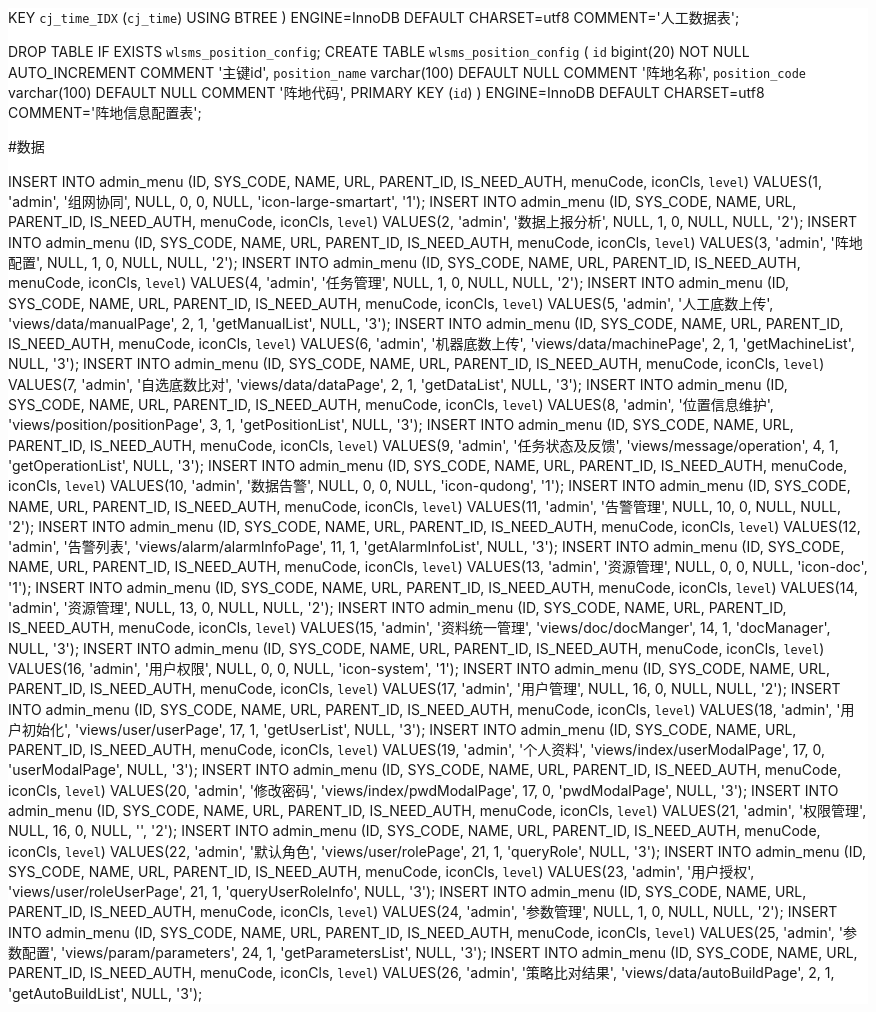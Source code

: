 KEY `cj_time_IDX` (`cj_time`) USING BTREE
) ENGINE=InnoDB DEFAULT CHARSET=utf8 COMMENT='人工数据表';

DROP TABLE IF EXISTS `wlsms_position_config`;
CREATE TABLE `wlsms_position_config` (
`id` bigint(20) NOT NULL AUTO_INCREMENT COMMENT '主键id',
`position_name` varchar(100) DEFAULT NULL COMMENT '阵地名称',
`position_code` varchar(100) DEFAULT NULL COMMENT '阵地代码',
PRIMARY KEY (`id`)
) ENGINE=InnoDB DEFAULT CHARSET=utf8 COMMENT='阵地信息配置表';

#数据

INSERT INTO admin_menu (ID, SYS_CODE, NAME, URL, PARENT_ID, IS_NEED_AUTH, menuCode, iconCls, `level`) VALUES(1, 'admin', '组网协同', NULL, 0, 0, NULL, 'icon-large-smartart', '1');
INSERT INTO admin_menu (ID, SYS_CODE, NAME, URL, PARENT_ID, IS_NEED_AUTH, menuCode, iconCls, `level`) VALUES(2, 'admin', '数据上报分析', NULL, 1, 0, NULL, NULL, '2');
INSERT INTO admin_menu (ID, SYS_CODE, NAME, URL, PARENT_ID, IS_NEED_AUTH, menuCode, iconCls, `level`) VALUES(3, 'admin', '阵地配置', NULL, 1, 0, NULL, NULL, '2');
INSERT INTO admin_menu (ID, SYS_CODE, NAME, URL, PARENT_ID, IS_NEED_AUTH, menuCode, iconCls, `level`) VALUES(4, 'admin', '任务管理', NULL, 1, 0, NULL, NULL, '2');
INSERT INTO admin_menu (ID, SYS_CODE, NAME, URL, PARENT_ID, IS_NEED_AUTH, menuCode, iconCls, `level`) VALUES(5, 'admin', '人工底数上传', 'views/data/manualPage', 2, 1, 'getManualList', NULL, '3');
INSERT INTO admin_menu (ID, SYS_CODE, NAME, URL, PARENT_ID, IS_NEED_AUTH, menuCode, iconCls, `level`) VALUES(6, 'admin', '机器底数上传', 'views/data/machinePage', 2, 1, 'getMachineList', NULL, '3');
INSERT INTO admin_menu (ID, SYS_CODE, NAME, URL, PARENT_ID, IS_NEED_AUTH, menuCode, iconCls, `level`) VALUES(7, 'admin', '自选底数比对', 'views/data/dataPage', 2, 1, 'getDataList', NULL, '3');
INSERT INTO admin_menu (ID, SYS_CODE, NAME, URL, PARENT_ID, IS_NEED_AUTH, menuCode, iconCls, `level`) VALUES(8, 'admin', '位置信息维护', 'views/position/positionPage', 3, 1, 'getPositionList', NULL, '3');
INSERT INTO admin_menu (ID, SYS_CODE, NAME, URL, PARENT_ID, IS_NEED_AUTH, menuCode, iconCls, `level`) VALUES(9, 'admin', '任务状态及反馈', 'views/message/operation', 4, 1, 'getOperationList', NULL, '3');
INSERT INTO admin_menu (ID, SYS_CODE, NAME, URL, PARENT_ID, IS_NEED_AUTH, menuCode, iconCls, `level`) VALUES(10, 'admin', '数据告警', NULL, 0, 0, NULL, 'icon-qudong', '1');
INSERT INTO admin_menu (ID, SYS_CODE, NAME, URL, PARENT_ID, IS_NEED_AUTH, menuCode, iconCls, `level`) VALUES(11, 'admin', '告警管理', NULL, 10, 0, NULL, NULL, '2');
INSERT INTO admin_menu (ID, SYS_CODE, NAME, URL, PARENT_ID, IS_NEED_AUTH, menuCode, iconCls, `level`) VALUES(12, 'admin', '告警列表', 'views/alarm/alarmInfoPage', 11, 1, 'getAlarmInfoList', NULL, '3');
INSERT INTO admin_menu (ID, SYS_CODE, NAME, URL, PARENT_ID, IS_NEED_AUTH, menuCode, iconCls, `level`) VALUES(13, 'admin', '资源管理', NULL, 0, 0, NULL, 'icon-doc', '1');
INSERT INTO admin_menu (ID, SYS_CODE, NAME, URL, PARENT_ID, IS_NEED_AUTH, menuCode, iconCls, `level`) VALUES(14, 'admin', '资源管理', NULL, 13, 0, NULL, NULL, '2');
INSERT INTO admin_menu (ID, SYS_CODE, NAME, URL, PARENT_ID, IS_NEED_AUTH, menuCode, iconCls, `level`) VALUES(15, 'admin', '资料统一管理', 'views/doc/docManger', 14, 1, 'docManager', NULL, '3');
INSERT INTO admin_menu (ID, SYS_CODE, NAME, URL, PARENT_ID, IS_NEED_AUTH, menuCode, iconCls, `level`) VALUES(16, 'admin', '用户权限', NULL, 0, 0, NULL, 'icon-system', '1');
INSERT INTO admin_menu (ID, SYS_CODE, NAME, URL, PARENT_ID, IS_NEED_AUTH, menuCode, iconCls, `level`) VALUES(17, 'admin', '用户管理', NULL, 16, 0, NULL, NULL, '2');
INSERT INTO admin_menu (ID, SYS_CODE, NAME, URL, PARENT_ID, IS_NEED_AUTH, menuCode, iconCls, `level`) VALUES(18, 'admin', '用户初始化', 'views/user/userPage', 17, 1, 'getUserList', NULL, '3');
INSERT INTO admin_menu (ID, SYS_CODE, NAME, URL, PARENT_ID, IS_NEED_AUTH, menuCode, iconCls, `level`) VALUES(19, 'admin', '个人资料', 'views/index/userModalPage', 17, 0, 'userModalPage', NULL, '3');
INSERT INTO admin_menu (ID, SYS_CODE, NAME, URL, PARENT_ID, IS_NEED_AUTH, menuCode, iconCls, `level`) VALUES(20, 'admin', '修改密码', 'views/index/pwdModalPage', 17, 0, 'pwdModalPage', NULL, '3');
INSERT INTO admin_menu (ID, SYS_CODE, NAME, URL, PARENT_ID, IS_NEED_AUTH, menuCode, iconCls, `level`) VALUES(21, 'admin', '权限管理', NULL, 16, 0, NULL, '', '2');
INSERT INTO admin_menu (ID, SYS_CODE, NAME, URL, PARENT_ID, IS_NEED_AUTH, menuCode, iconCls, `level`) VALUES(22, 'admin', '默认角色', 'views/user/rolePage', 21, 1, 'queryRole', NULL, '3');
INSERT INTO admin_menu (ID, SYS_CODE, NAME, URL, PARENT_ID, IS_NEED_AUTH, menuCode, iconCls, `level`) VALUES(23, 'admin', '用户授权', 'views/user/roleUserPage', 21, 1, 'queryUserRoleInfo', NULL, '3');
INSERT INTO admin_menu (ID, SYS_CODE, NAME, URL, PARENT_ID, IS_NEED_AUTH, menuCode, iconCls, `level`) VALUES(24, 'admin', '参数管理', NULL, 1, 0, NULL, NULL, '2');
INSERT INTO admin_menu (ID, SYS_CODE, NAME, URL, PARENT_ID, IS_NEED_AUTH, menuCode, iconCls, `level`) VALUES(25, 'admin', '参数配置', 'views/param/parameters', 24, 1, 'getParametersList', NULL, '3');
INSERT INTO admin_menu (ID, SYS_CODE, NAME, URL, PARENT_ID, IS_NEED_AUTH, menuCode, iconCls, `level`) VALUES(26, 'admin', '策略比对结果', 'views/data/autoBuildPage', 2, 1, 'getAutoBuildList', NULL, '3');